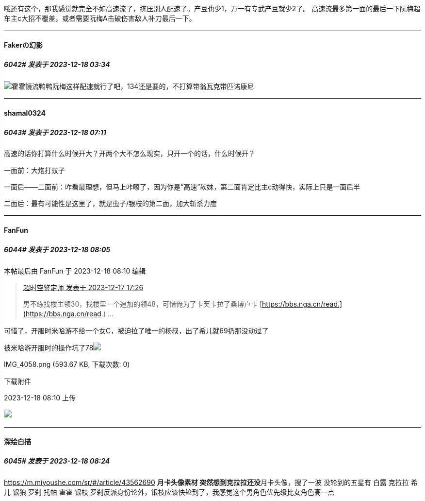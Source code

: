 哦还有这个，那我感觉就完全不如高速流了，挤压别人配速了。产豆也少1，万一有专武产豆就少2了。
高速流最多第一面的最后一下阮梅超车主c大招不覆盖，或者需要阮梅A击破伤害敌人补刀最后一下。


*****

####  Fakerの幻影  
##### 6042#       发表于 2023-12-18 03:34

<img src="https://static.saraba1st.com/image/smiley/face2017/067.png" referrerpolicy="no-referrer">霍霍镜流鸭鸭阮梅这样配速就行了吧，134还是要的，不打算带翁瓦克带匹诺康尼


*****

####  shamal0324  
##### 6043#       发表于 2023-12-18 07:11

高速的话你打算什么时候开大？开两个大不怎么现实，只开一个的话，什么时候开？

一面前：大炮打蚊子

一面后——二面前：咋看最理想，但马上咔嚓了，因为你是“高速”软妹，第二面肯定比主c动得快，实际上只是一面后半

二面后：最有可能性是这里了，就是虫子/银枝的第二面，加大斩杀力度


*****

####  FanFun  
##### 6044#       发表于 2023-12-18 08:05

 本帖最后由 FanFun 于 2023-12-18 08:10 编辑 
<blockquote><a href="httphttps://bbs.saraba1st.com/2b/forum.php?mod=redirect&amp;goto=findpost&amp;pid=63355990&amp;ptid=2161228" target="_blank">超时空鉴定师 发表于 2023-12-17 17:26</a>

男不练找楼主领30，找楼里一个追加的领48，可惜俺为了卡芙卡拉了桑博卢卡
[https://bbs.nga.cn/read.](https://bbs.nga.cn/read.) ...</blockquote>
可惜了，开服时米哈游不给一个女C，被迫拉了唯一的杨叔，出了希儿就69扔那没动过了

被米哈游开服时的操作坑了78<img src="https://static.saraba1st.com/image/smiley/face2017/213.gif" referrerpolicy="no-referrer">

IMG_4058.png
(593.67 KB, 下载次数: 0)

下载附件

2023-12-18 08:10 上传

<img src="https://img.saraba1st.com/forum/202312/18/081017fqftl6tt3jcqsj5d.png" referrerpolicy="no-referrer">


*****

####  深绘白描  
##### 6045#       发表于 2023-12-18 08:24

https://m.miyoushe.com/sr/#/article/43562690
**月卡头像素材
突然想到克拉拉还没**月卡头像，搜了一波
没轮到的五星有 白露 克拉拉 希儿 银狼 罗刹 托帕 霍霍 银枝
罗刹反派身份论外，银枝应该快轮到了，我感觉这个男角色优先级比女角色高一点
